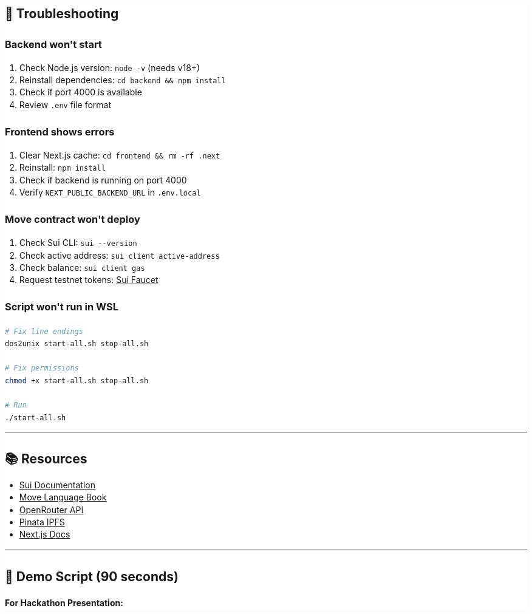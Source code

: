 
## 🐛 Troubleshooting

### Backend won't start

1. Check Node.js version: `node -v` (needs v18+)
2. Reinstall dependencies: `cd backend && npm install`
3. Check if port 4000 is available
4. Review `.env` file format

### Frontend shows errors

1. Clear Next.js cache: `cd frontend && rm -rf .next`
2. Reinstall: `npm install`
3. Check if backend is running on port 4000
4. Verify `NEXT_PUBLIC_BACKEND_URL` in `.env.local`

### Move contract won't deploy

1. Check Sui CLI: `sui --version`
2. Check active address: `sui client active-address`
3. Check balance: `sui client gas`
4. Request testnet tokens: [Sui Faucet](https://discord.gg/sui)

### Script won't run in WSL

```bash
# Fix line endings
dos2unix start-all.sh stop-all.sh

# Fix permissions
chmod +x start-all.sh stop-all.sh

# Run
./start-all.sh
```

---

## 📚 Resources

- [Sui Documentation](https://docs.sui.io/)
- [Move Language Book](https://move-book.com/)
- [OpenRouter API](https://openrouter.ai/docs)
- [Pinata IPFS](https://docs.pinata.cloud/)
- [Next.js Docs](https://nextjs.org/docs)

---

## 🎯 Demo Script (90 seconds)

**For Hackathon Presentation:**
